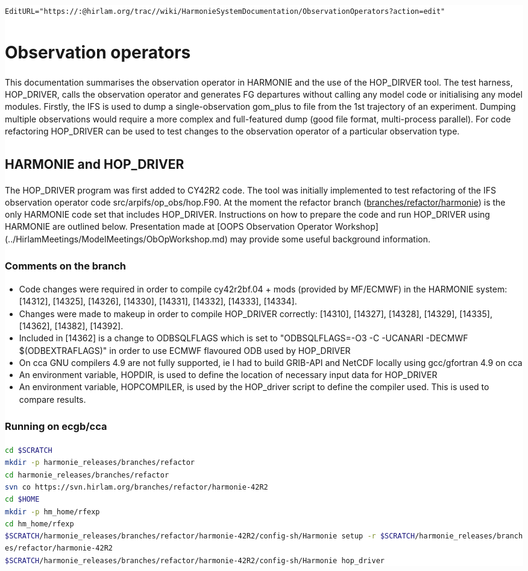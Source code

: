 ```@meta
EditURL="https://:@hirlam.org/trac//wiki/HarmonieSystemDocumentation/ObservationOperators?action=edit"
```
# Observation operators
This documentation summarises the observation operator in HARMONIE and the use of the HOP_DIRVER tool. The test harness, HOP_DRIVER, calls the observation operator and generates FG departures without calling any model code or initialising any model modules. Firstly, the IFS is used to dump a single-observation gom_plus to file from the 1st trajectory of an experiment. Dumping multiple observations would require a more complex and full-featured dump (good file format, multi-process parallel). For code refactoring HOP_DRIVER can be used to test changes to the observation operator of a particular observation type.

## HARMONIE and HOP_DRIVER
The HOP_DRIVER program was first added to CY42R2 code. The tool was initially implemented to test refactoring of the IFS observation operator code src/arpifs/op_obs/hop.F90. At the moment the refactor branch ([branches/refactor/harmonie](https://hirlam.org/trac/browser/branches/refactor/harmonie)) is the only HARMONIE code set that includes HOP_DRIVER. Instructions on how to prepare the code and run HOP_DRIVER using HARMONIE are outlined below. Presentation made at [OOPS Observation Operator Workshop] (../HirlamMeetings/ModelMeetings/ObOpWorkshop.md) may provide some useful background information.
### Comments on the branch
 * Code changes were required in order to compile cy42r2bf.04 + mods (provided by MF/ECMWF) in the HARMONIE system: [14312], [14325], [14326], [14330], [14331], [14332], [14333], [14334].
 * Changes were made to makeup in order to compile HOP_DRIVER correctly: [14310], [14327], [14328], [14329], [14335], [14362], [14382], [14392].
 * Included in [14362] is a change to ODBSQLFLAGS which is set to "ODBSQLFLAGS=-O3 -C -UCANARI -DECMWF $(ODBEXTRAFLAGS)" in order to use ECMWF flavoured ODB used by HOP_DRIVER
 * On cca GNU compilers 4.9 are not fully supported, ie I had to build GRIB-API and NetCDF locally using gcc/gfortran 4.9 on cca
 * An environment variable, HOPDIR, is used to define the location of necessary input data for HOP_DRIVER
 * An environment variable, HOPCOMPILER, is used by the HOP_driver script to define the compiler used. This is used to compare results.

### Running on ecgb/cca
```bash
cd $SCRATCH
mkdir -p harmonie_releases/branches/refactor
cd harmonie_releases/branches/refactor
svn co https://svn.hirlam.org/branches/refactor/harmonie-42R2
cd $HOME
mkdir -p hm_home/rfexp
cd hm_home/rfexp
$SCRATCH/harmonie_releases/branches/refactor/harmonie-42R2/config-sh/Harmonie setup -r $SCRATCH/harmonie_releases/branches/refactor/harmonie-42R2
$SCRATCH/harmonie_releases/branches/refactor/harmonie-42R2/config-sh/Harmonie hop_driver
```
